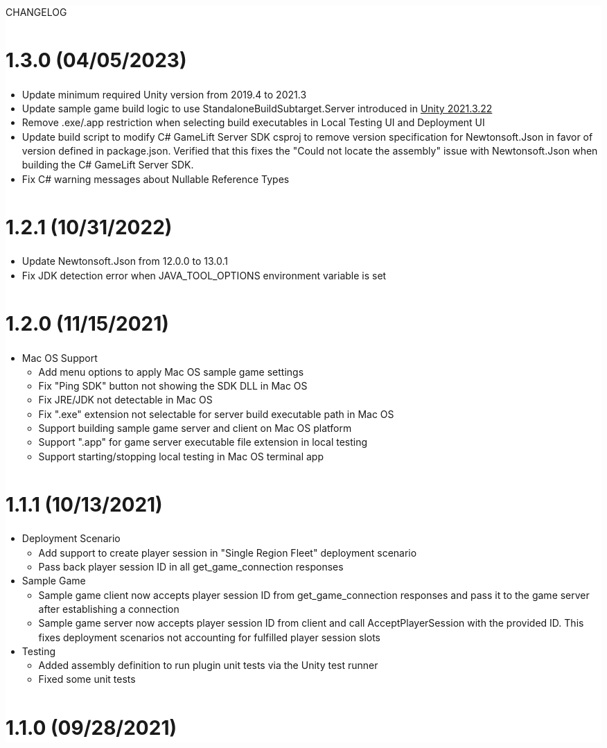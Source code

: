 CHANGELOG

# 1.3.0 (04/05/2023)

- Update minimum required Unity version from 2019.4 to 2021.3
- Update sample game build logic to use StandaloneBuildSubtarget.Server introduced in [Unity 2021.3.22](https://unity.com/releases/editor/whats-new/2021.3.22)
- Remove .exe/.app restriction when selecting build executables in Local Testing UI and Deployment UI
- Update build script to modify C# GameLift Server SDK csproj to remove version specification for Newtonsoft.Json in favor of version defined in package.json. Verified that this fixes the "Could not locate the assembly" issue with Newtonsoft.Json when building the C# GameLift Server SDK.
- Fix C# warning messages about Nullable Reference Types

# 1.2.1 (10/31/2022)

- Update Newtonsoft.Json from 12.0.0 to 13.0.1
- Fix JDK detection error when JAVA_TOOL_OPTIONS environment variable is set

# 1.2.0 (11/15/2021)

- Mac OS Support
    - Add menu options to apply Mac OS sample game settings
    - Fix "Ping SDK" button not showing the SDK DLL in Mac OS
    - Fix JRE/JDK not detectable in Mac OS
    - Fix ".exe" extension not selectable for server build executable path in Mac OS
    - Support building sample game server and client on Mac OS platform
    - Support ".app" for game server executable file extension in local testing
    - Support starting/stopping local testing in Mac OS terminal app

# 1.1.1 (10/13/2021)

- Deployment Scenario
    - Add support to create player session in "Single Region Fleet" deployment scenario
    - Pass back player session ID in all get_game_connection responses
- Sample Game
    - Sample game client now accepts player session ID from get_game_connection responses and pass it to the game server
      after establishing a connection
    - Sample game server now accepts player session ID from client and call AcceptPlayerSession with the provided ID.
      This fixes deployment scenarios not accounting for fulfilled player session slots
- Testing
    - Added assembly definition to run plugin unit tests via the Unity test runner
    - Fixed some unit tests

# 1.1.0 (09/28/2021)
